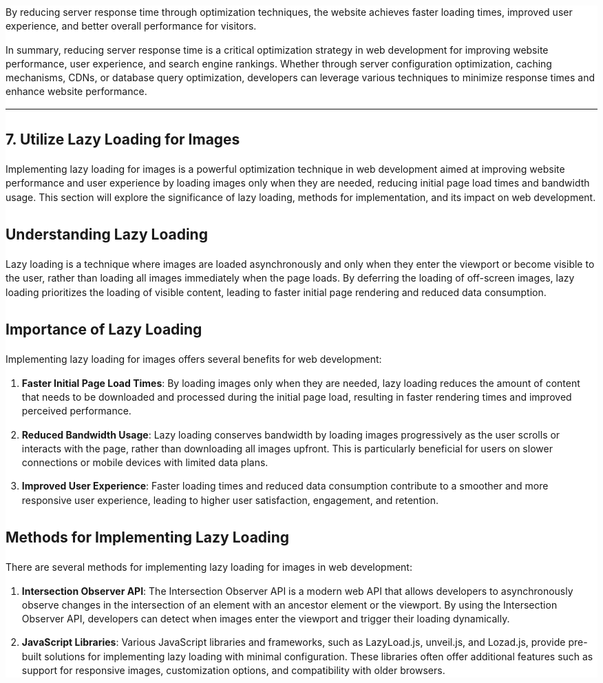 By reducing server response time through optimization techniques, the website achieves faster loading times, improved user experience, and better overall performance for visitors.

In summary, reducing server response time is a critical optimization strategy in web development for improving website performance, user experience, and search engine rankings. Whether through server configuration optimization, caching mechanisms, CDNs, or database query optimization, developers can leverage various techniques to minimize response times and enhance website performance.

---

## 7. Utilize Lazy Loading for Images

Implementing lazy loading for images is a powerful optimization technique in web development aimed at improving website performance and user experience by loading images only when they are needed, reducing initial page load times and bandwidth usage. This section will explore the significance of lazy loading, methods for implementation, and its impact on web development.

## Understanding Lazy Loading

Lazy loading is a technique where images are loaded asynchronously and only when they enter the viewport or become visible to the user, rather than loading all images immediately when the page loads. By deferring the loading of off-screen images, lazy loading prioritizes the loading of visible content, leading to faster initial page rendering and reduced data consumption.

## Importance of Lazy Loading

Implementing lazy loading for images offers several benefits for web development:

1. **Faster Initial Page Load Times**: By loading images only when they are needed, lazy loading reduces the amount of content that needs to be downloaded and processed during the initial page load, resulting in faster rendering times and improved perceived performance.

2. **Reduced Bandwidth Usage**: Lazy loading conserves bandwidth by loading images progressively as the user scrolls or interacts with the page, rather than downloading all images upfront. This is particularly beneficial for users on slower connections or mobile devices with limited data plans.

3. **Improved User Experience**: Faster loading times and reduced data consumption contribute to a smoother and more responsive user experience, leading to higher user satisfaction, engagement, and retention.

## Methods for Implementing Lazy Loading

There are several methods for implementing lazy loading for images in web development:

1. **Intersection Observer API**: The Intersection Observer API is a modern web API that allows developers to asynchronously observe changes in the intersection of an element with an ancestor element or the viewport. By using the Intersection Observer API, developers can detect when images enter the viewport and trigger their loading dynamically.

2. **JavaScript Libraries**: Various JavaScript libraries and frameworks, such as LazyLoad.js, unveil.js, and Lozad.js, provide pre-built solutions for implementing lazy loading with minimal configuration. These libraries often offer additional features such as support for responsive images, customization options, and compatibility with older browsers.
